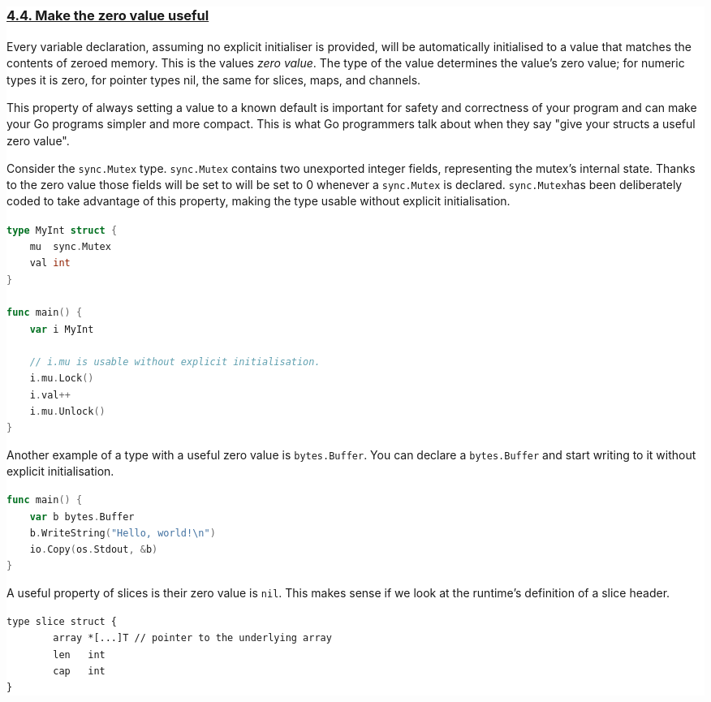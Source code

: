 ### [4.4. Make the zero value useful](https://dave.cheney.net/practical-go/presentations/qcon-china.html#_make_the_zero_value_useful)

Every variable declaration, assuming no explicit initialiser is provided, will be automatically initialised to a value that matches the contents of zeroed memory. This is the values *zero value*. The type of the value determines the value’s zero value; for numeric types it is zero, for pointer types nil, the same for slices, maps, and channels.

This property of always setting a value to a known default is important for safety and correctness of your program and can make your Go programs simpler and more compact. This is what Go programmers talk about when they say "give your structs a useful zero value".

Consider the `sync.Mutex` type. `sync.Mutex` contains two unexported integer fields, representing the mutex’s internal state. Thanks to the zero value those fields will be set to will be set to 0 whenever a `sync.Mutex` is declared. `sync.Mutex`has been deliberately coded to take advantage of this property, making the type usable without explicit initialisation.

```go
type MyInt struct {
	mu  sync.Mutex
	val int
}

func main() {
	var i MyInt

	// i.mu is usable without explicit initialisation.
	i.mu.Lock()
	i.val++
	i.mu.Unlock()
}
```

Another example of a type with a useful zero value is `bytes.Buffer`. You can declare a `bytes.Buffer` and start writing to it without explicit initialisation.

```go
func main() {
	var b bytes.Buffer
	b.WriteString("Hello, world!\n")
	io.Copy(os.Stdout, &b)
}
```

A useful property of slices is their zero value is `nil`. This makes sense if we look at the runtime’s definition of a slice header.

```
type slice struct {
        array *[...]T // pointer to the underlying array
        len   int
        cap   int
}
```
